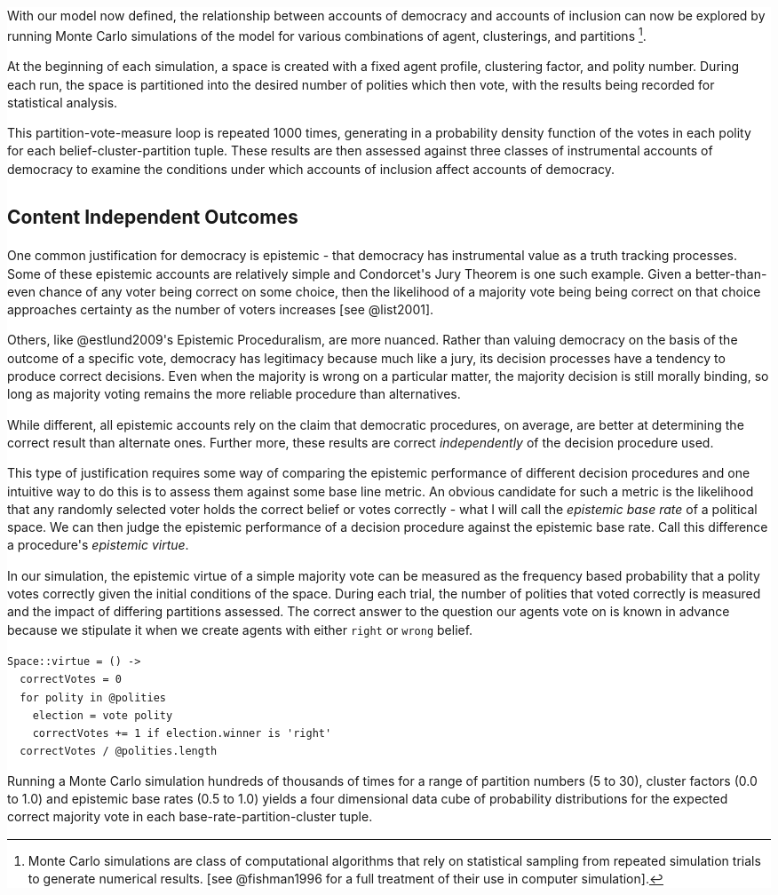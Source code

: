 
With our model now defined, the relationship between accounts of democracy and accounts of inclusion can now be explored by running Monte Carlo simulations of the model for various combinations of agent, clusterings, and partitions [^monte].  

At the beginning of each simulation, a space is created with a fixed agent profile, clustering factor, and polity number.  During each run, the space is partitioned into the desired number of polities which then vote, with the results being recorded for statistical analysis.  

This partition-vote-measure loop is repeated 1000 times, generating in a probability density function of the votes in each polity for each belief-cluster-partition tuple.  These results are then assessed against three classes of instrumental accounts of democracy to examine the conditions under which accounts of inclusion affect accounts of democracy.

[^monte]: Monte Carlo simulations are class of computational algorithms that rely on statistical sampling from repeated simulation trials to generate numerical results. [see @fishman1996 for a full treatment of their use in computer simulation].


## Content Independent Outcomes

One common justification for democracy is epistemic - that democracy has instrumental value as a truth tracking processes.  Some of these epistemic accounts are relatively simple and Condorcet's Jury Theorem is one such example. Given a better-than-even chance of any voter being correct on some choice, then the likelihood of a majority vote being being correct on that choice approaches certainty as the number of voters increases [see @list2001].  

Others, like @estlund2009's Epistemic Proceduralism, are more nuanced.  Rather than valuing democracy on the basis of the outcome of a specific vote, democracy has legitimacy because much like a jury, its decision processes have a tendency to produce correct decisions. Even when the majority is wrong on a particular matter, the majority decision is still morally binding, so long as majority voting remains the more reliable procedure than alternatives.

While different, all epistemic accounts rely on the claim that democratic procedures, on average, are better at determining the correct result than alternate ones. Further more, these results are correct _independently_ of the decision procedure used.  

This type of justification requires some way of comparing the epistemic performance of different decision procedures and one intuitive way to do this is to assess them against some base line metric.  An obvious candidate for such a metric is the likelihood that any randomly selected voter holds the correct belief or votes correctly - what I will call the _epistemic base rate_ of a political space.  We can then judge the epistemic performance of a decision procedure against the epistemic base rate.  Call this difference a procedure's _epistemic virtue_.

In our simulation, the epistemic virtue of a simple majority vote can be measured as the frequency based probability that a polity votes correctly given the initial conditions of the space.  During each trial, the number of polities that voted correctly is measured and the impact of differing partitions assessed.  The correct answer to the question our agents vote on is known in advance because we stipulate it when we create agents with either `right` or `wrong` belief.


    Space::virtue = () ->
      correctVotes = 0
      for polity in @polities
        election = vote polity
        correctVotes += 1 if election.winner is 'right'
      correctVotes / @polities.length


Running a Monte Carlo simulation hundreds of thousands of times for a range of partition numbers (5 to 30), cluster factors (0.0 to 1.0) and epistemic base rates (0.5 to 1.0) yields a four dimensional data cube of probability distributions for the expected correct majority vote in each base-rate-partition-cluster tuple.


[^definitions]: The term justification has been used in a variety of ways within political theory.  Sometimes it is used normatively to describe the content of reasons that might _legitimate_ democratic authority.  Other times it is used descriptively to to describe the giving of such reasons.  In this paper I use _justifications of democracy_ and _accounts of democracy_ synonymously to mean any normative theory of democracy's value.
[^instrumental]: Of course not all accounts of democracy are instrumental.  Sometimes democracy is justified intrinsically by appealing to substantive ideals like equality or justice.  Unless explicitly stated, _democracy_ in this paper refers exclusively those instrumental conceptions where outcomes do the normative of explaining democracy's value.
[^other-names]: The _Boundary Problem of Democratic Theory_ has gone by a number of names in political theory.  @dahl1989 [p. 193] has called it "the problem of the unit" while @goodin2007 [p.42] refers to it as the problem of "constituting the demos".  Most other theorists have settled on "the Boundary Problem".
[^treatment]: See @whelan1983 for the seminal analysis of the challenges that the Boundary Problem presents as well as more recent work by @dahl1989, @arrhenius2005, @bergström2007, @goodin2007, @miller2009, @agné2010, @abizadeh2012, @schaffer2012, @song2012, and @erman2014.
[^cosmo]: See @goodin2007, @agné2010, @abizadeh2012, @saunders2012, and @erman2014 for arguments from the cosmopolitan perspective.
[^coherence]: See @whelan1983, @arrhenius2005, @bergström2007, @miller2009, @schaffer2012, @song2012, and @espejo2014 for work concerned with how the Boundary Problem affects democratic legitimacy and territorial states.
[^lit]: Literate programming is a paradigm of computer programming that explains the logic of a system in essay like form, interspersed with snippets of source code that a compiler executes.  The aim is to prioritise human understanding of the program logic over compiler efficiency.  See @knuth1984 for an introduction to the topic.
[^world]: As @goodin2007 [p. 55] observes, "Virtually (maybe literally) everyone in the world — and indeed everyone in all possible future worlds — should be entitled to vote on any proposal or any proposal for proposals". 
[^combos]: The possible number of different partitions is the sum of binomial coefficients of agents and the number groups they are partitioned into.  This increases exponentially as the number of agents and groups increases, making a simulating all possible partitions within a reasonable time frame is beyond the capacity of current desktop computing.
[^diversity]: A general principle about polity likeness is observable.  For any given distribution of agents across a space, the more internally homogeneous a polity is, them more externally heterogeneous it must be, and vice versa.  This is most pronounced when agent diversity within the space is high, i.e. when epistemic or preference base rates are close to 0.5, but the relationship deceases as the diversity in the decreases, i.e. when the base rates approach 0.0 or 1.0.
[^explain]: Condorcet's Jury Theorem posits that the likelihood of majority rule selecting the correct outcome increases as the number of voters increases (assuming voters have an independent better than even chance of voting correctly).  We should expect to see a gradual decrease in epistemic virtue as the same number of voters in the space are partitioned into increasing numbers of polities.
[^isolation]: Content indifferent justifications are not typically used in isolation.  Both Mill and Rousseau used these content indifferent justifications in conjunction with other instrumental justifications of democracy such as strategic value, truth divination, and preference articulation.